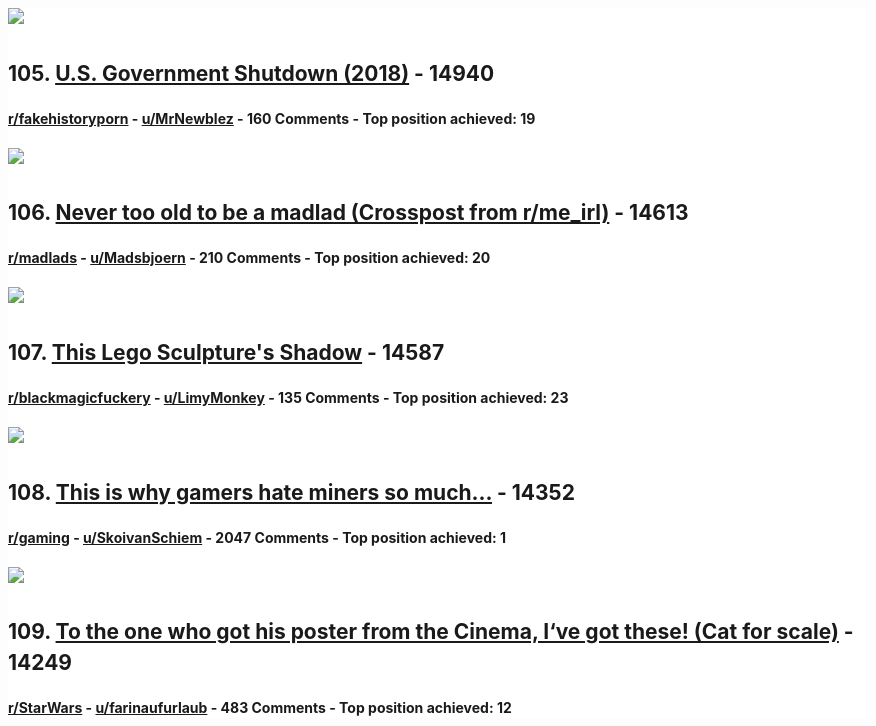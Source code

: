 <a href="https://i.redd.it/d0dxcnw57kb01.jpg"><img src="https://b.thumbs.redditmedia.com/gNOy9jjkd-CFjVuYsliBv34eszK1X2coqy9ie5Muhtk.jpg"></img></a>

## 105. [U.S. Government Shutdown (2018)](http://reddit.com/r/fakehistoryporn/comments/7s73k1/us_government_shutdown_2018/) - 14940
#### [r/fakehistoryporn](http://reddit.com/r/fakehistoryporn) - [u/MrNewblez](http://reddit.com/u/MrNewblez) - 160 Comments - Top position achieved: 19

<a href="https://i.redd.it/c582527ignb01.jpg"><img src="https://b.thumbs.redditmedia.com/_ODumxb9S6zX4wylZs6LgFbrbFy_BZLAmpvV25yHNZI.jpg"></img></a>

## 106. [Never too old to be a madlad (Crosspost from r/me_irl)](http://reddit.com/r/madlads/comments/7s7p3c/never_too_old_to_be_a_madlad_crosspost_from_rme/) - 14613
#### [r/madlads](http://reddit.com/r/madlads) - [u/Madsbjoern](http://reddit.com/u/Madsbjoern) - 210 Comments - Top position achieved: 20

<a href="https://i.redd.it/7ap27ai5tkb01.jpg"><img src="https://b.thumbs.redditmedia.com/wGToWqG2C9ativKRbMYB-54gp2g0WJ-s8gI8XmIAQSY.jpg"></img></a>

## 107. [This Lego Sculpture's Shadow](http://reddit.com/r/blackmagicfuckery/comments/7s6cfr/this_lego_sculptures_shadow/) - 14587
#### [r/blackmagicfuckery](http://reddit.com/r/blackmagicfuckery) - [u/LimyMonkey](http://reddit.com/u/LimyMonkey) - 135 Comments - Top position achieved: 23

<a href="https://i.imgur.com/q6Nu8pO.gifv"><img src="https://b.thumbs.redditmedia.com/wc0urtCpqrMyd4AGoWDzU6kWW4WhFZJ_VeAWjkUsRZc.jpg"></img></a>

## 108. [This is why gamers hate miners so much...](http://reddit.com/r/gaming/comments/7s434f/this_is_why_gamers_hate_miners_so_much/) - 14352
#### [r/gaming](http://reddit.com/r/gaming) - [u/SkoivanSchiem](http://reddit.com/u/SkoivanSchiem) - 2047 Comments - Top position achieved: 1

<a href="https://imgur.com/JsX8UsX"><img src="https://b.thumbs.redditmedia.com/sbv7zjNET54mtkey2o6ks4tOp-wu7RFCFfCmbLmvKII.jpg"></img></a>

## 109. [To the one who got his poster from the Cinema, I‘ve got these! (Cat for scale)](http://reddit.com/r/StarWars/comments/7s5lqg/to_the_one_who_got_his_poster_from_the_cinema_ive/) - 14249
#### [r/StarWars](http://reddit.com/r/StarWars) - [u/farinaufurlaub](http://reddit.com/u/farinaufurlaub) - 483 Comments - Top position achieved: 12
